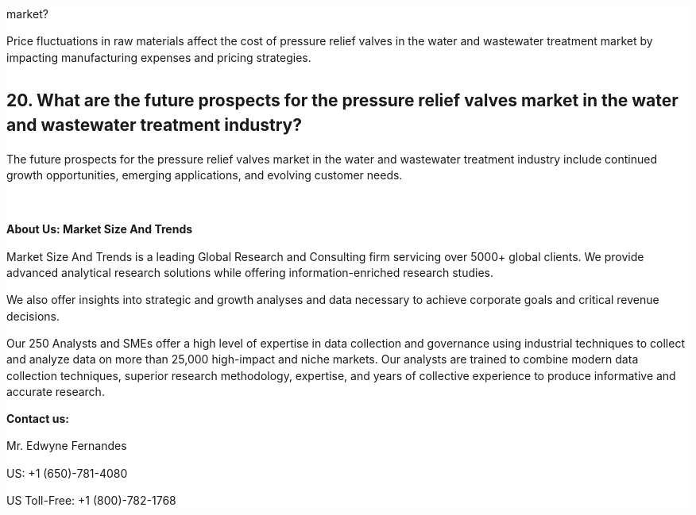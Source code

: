 market?</h2><p>Price fluctuations in raw materials affect the cost of pressure relief valves in the water and wastewater treatment market by impacting manufacturing expenses and pricing strategies.</p><h2>20. What are the future prospects for the pressure relief valves market in the water and wastewater treatment industry?</h2><p>The future prospects for the pressure relief valves market in the water and wastewater treatment industry include continued growth opportunities, emerging applications, and evolving customer needs.</p></body></html></strong></p><p id="ember65" class="ember-view reader-text-block__paragraph">&nbsp;</p><p id="" class=""><strong>About Us: Market Size And Trends</strong></p><p id="" class="">Market Size And Trends is a leading Global Research and Consulting firm servicing over 5000+ global clients. We provide advanced analytical research solutions while offering information-enriched research studies.</p><p id="" class="">We also offer insights into strategic and growth analyses and data necessary to achieve corporate goals and critical revenue decisions.</p><p id="" class="">Our 250 Analysts and SMEs offer a high level of expertise in data collection and governance using industrial techniques to collect and analyze data on more than 25,000 high-impact and niche markets. Our analysts are trained to combine modern data collection techniques, superior research methodology, expertise, and years of collective experience to produce informative and accurate research.</p><p id="" class=""><strong>Contact us:</strong></p><p id="" class="">Mr. Edwyne Fernandes</p><p id="" class="">US: +1 (650)-781-4080</p><p id="" class="">US Toll-Free: +1 (800)-782-1768</p>